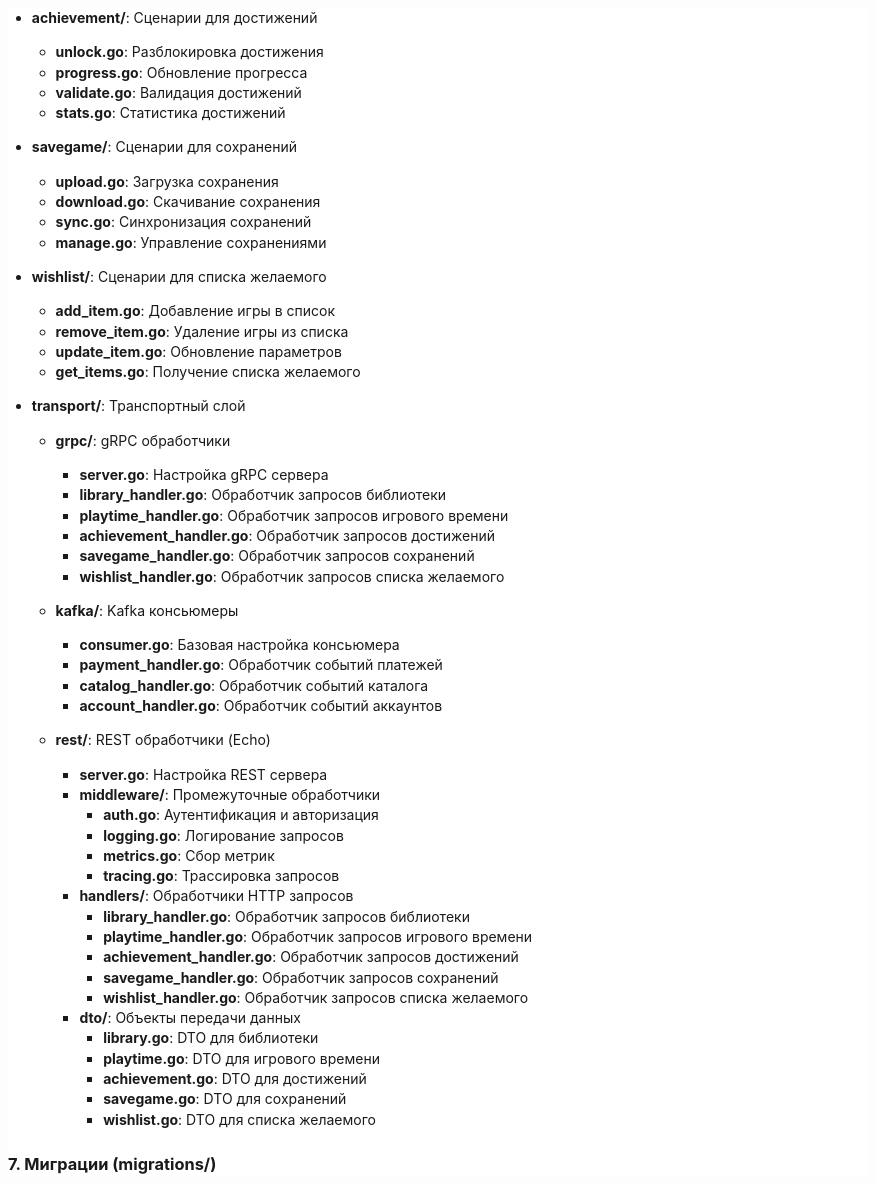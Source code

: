   - **achievement/**: Сценарии для достижений
    - **unlock.go**: Разблокировка достижения
    - **progress.go**: Обновление прогресса
    - **validate.go**: Валидация достижений
    - **stats.go**: Статистика достижений

  - **savegame/**: Сценарии для сохранений
    - **upload.go**: Загрузка сохранения
    - **download.go**: Скачивание сохранения
    - **sync.go**: Синхронизация сохранений
    - **manage.go**: Управление сохранениями

  - **wishlist/**: Сценарии для списка желаемого
    - **add_item.go**: Добавление игры в список
    - **remove_item.go**: Удаление игры из списка
    - **update_item.go**: Обновление параметров
    - **get_items.go**: Получение списка желаемого

- **transport/**: Транспортный слой
  - **grpc/**: gRPC обработчики
    - **server.go**: Настройка gRPC сервера
    - **library_handler.go**: Обработчик запросов библиотеки
    - **playtime_handler.go**: Обработчик запросов игрового времени
    - **achievement_handler.go**: Обработчик запросов достижений
    - **savegame_handler.go**: Обработчик запросов сохранений
    - **wishlist_handler.go**: Обработчик запросов списка желаемого

  - **kafka/**: Kafka консьюмеры
    - **consumer.go**: Базовая настройка консьюмера
    - **payment_handler.go**: Обработчик событий платежей
    - **catalog_handler.go**: Обработчик событий каталога
    - **account_handler.go**: Обработчик событий аккаунтов

  - **rest/**: REST обработчики (Echo)
    - **server.go**: Настройка REST сервера
    - **middleware/**: Промежуточные обработчики
      - **auth.go**: Аутентификация и авторизация
      - **logging.go**: Логирование запросов
      - **metrics.go**: Сбор метрик
      - **tracing.go**: Трассировка запросов
    - **handlers/**: Обработчики HTTP запросов
      - **library_handler.go**: Обработчик запросов библиотеки
      - **playtime_handler.go**: Обработчик запросов игрового времени
      - **achievement_handler.go**: Обработчик запросов достижений
      - **savegame_handler.go**: Обработчик запросов сохранений
      - **wishlist_handler.go**: Обработчик запросов списка желаемого
    - **dto/**: Объекты передачи данных
      - **library.go**: DTO для библиотеки
      - **playtime.go**: DTO для игрового времени
      - **achievement.go**: DTO для достижений
      - **savegame.go**: DTO для сохранений
      - **wishlist.go**: DTO для списка желаемого

### 7. Миграции (migrations/)

